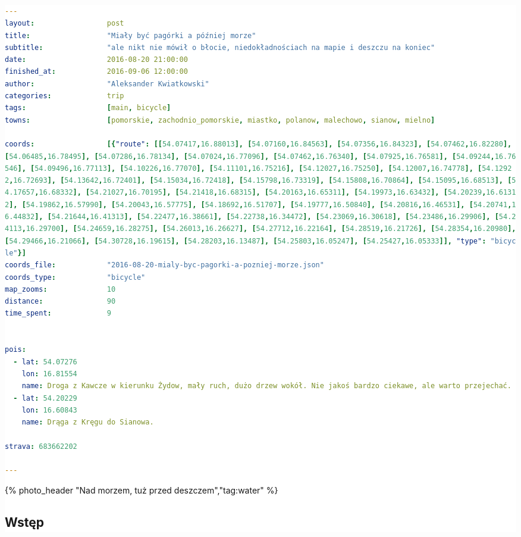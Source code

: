 ```yaml
---
layout:                 post
title:                  "Miały być pagórki a później morze"
subtitle:               "ale nikt nie mówił o błocie, niedokładnościach na mapie i deszczu na koniec"
date:                   2016-08-20 21:00:00
finished_at:            2016-09-06 12:00:00
author:                 "Aleksander Kwiatkowski"
categories:             trip
tags:                   [main, bicycle]
towns:                  [pomorskie, zachodnio_pomorskie, miastko, polanow, malechowo, sianow, mielno]

coords:                 [{"route": [[54.07417,16.88013], [54.07160,16.84563], [54.07356,16.84323], [54.07462,16.82280], [54.06485,16.78495], [54.07286,16.78134], [54.07024,16.77096], [54.07462,16.76340], [54.07925,16.76581], [54.09244,16.76546], [54.09496,16.77113], [54.10226,16.77070], [54.11101,16.75216], [54.12027,16.75250], [54.12007,16.74778], [54.12922,16.72693], [54.13642,16.72401], [54.15034,16.72418], [54.15798,16.73319], [54.15808,16.70864], [54.15095,16.68513], [54.17657,16.68332], [54.21027,16.70195], [54.21418,16.68315], [54.20163,16.65311], [54.19973,16.63432], [54.20239,16.61312], [54.19862,16.57990], [54.20043,16.57775], [54.18692,16.51707], [54.19777,16.50840], [54.20816,16.46531], [54.20741,16.44832], [54.21644,16.41313], [54.22477,16.38661], [54.22738,16.34472], [54.23069,16.30618], [54.23486,16.29906], [54.24113,16.29700], [54.24659,16.28275], [54.26013,16.26627], [54.27712,16.22164], [54.28519,16.21726], [54.28354,16.20980], [54.29466,16.21066], [54.30728,16.19615], [54.28203,16.13487], [54.25803,16.05247], [54.25427,16.05333]], "type": "bicycle"}]
coords_file:            "2016-08-20-mialy-byc-pagorki-a-pozniej-morze.json"
coords_type:            "bicycle"
map_zooms:              10
distance:               90
time_spent:             9


pois:
  - lat: 54.07276
    lon: 16.81554
    name: Droga z Kawcze w kierunku Żydow, mały ruch, dużo drzew wokół. Nie jakoś bardzo ciekawe, ale warto przejechać.
  - lat: 54.20229
    lon: 16.60843
    name: Drąga z Kręgu do Sianowa.

strava: 683662202

---
```


{% photo_header "Nad morzem, tuż przed deszczem","tag:water" %}

[ump]: http://mapa.ump.waw.pl/ump-www/

[wiki-szczecinek]: https://pl.wikipedia.org/wiki/Szczecinek
[wiki-kawcze]: https://pl.wikipedia.org/wiki/Kawcze_(wojew%C3%B3dztwo_pomorskie)
[wiki-swierzno]: https://pl.wikipedia.org/wiki/%C5%9Awierzno_(wojew%C3%B3dztwo_pomorskie)
[wiki-nowy-zeliborz]: https://pl.wikipedia.org/wiki/Nowy_%C5%BBelib%C3%B3rz
[wiki-polanow]: https://pl.wikipedia.org/wiki/Polan%C3%B3w
[wiki-korzybie]: https://pl.wikipedia.org/wiki/Korzybie_(wojew%C3%B3dztwo_pomorskie)
[wiki-warblewo]: https://pl.wikipedia.org/wiki/Warblewo_(wojew%C3%B3dztwo_zachodniopomorskie)
[wiki-wielin]: https://pl.wikipedia.org/wiki/Wielin
[wiki-krag]: https://pl.wikipedia.org/wiki/Kr%C4%85g_(wojew%C3%B3dztwo_zachodniopomorskie)
[wiki-komorowo]: https://pl.wikipedia.org/wiki/Komorowo_(powiat_koszali%C5%84ski)
[wiki-bozenice]: https://pl.wikipedia.org/wiki/Bo%C5%BCenice
[wiki-laski]: https://pl.wikipedia.org/wiki/Laski_(powiat_s%C5%82awie%C5%84ski)
[wiki-sianow]: https://pl.wikipedia.org/wiki/Sian%C3%B3w
[wiki-ratajki]: https://pl.wikipedia.org/wiki/Ratajki
[wiki-przytok]: https://pl.wikipedia.org/wiki/Przytok_(wojew%C3%B3dztwo_zachodniopomorskie)
[wiki-mielno]: https://pl.wikipedia.org/wiki/Mielno
[wiki-sucha-koszalinska]: https://pl.wikipedia.org/wiki/Sucha_Koszali%C5%84ska
[wiki-osieki]: https://pl.wikipedia.org/wiki/Osieki_(powiat_koszali%C5%84ski)
[wiki-koszalin]: https://pl.wikipedia.org/wiki/Koszalin
[wiki-stargard]: https://pl.wikipedia.org/wiki/Stargard
[wiki-poznan]: https://pl.wikipedia.org/wiki/Pozna%C5%84
[wiki-lazy]: https://pl.wikipedia.org/wiki/%C5%81azy_(powiat_koszali%C5%84ski)
[wiki-laski-stacja]: https://pl.wikipedia.org/wiki/Laski_Pomorskie


Wstęp
-----

